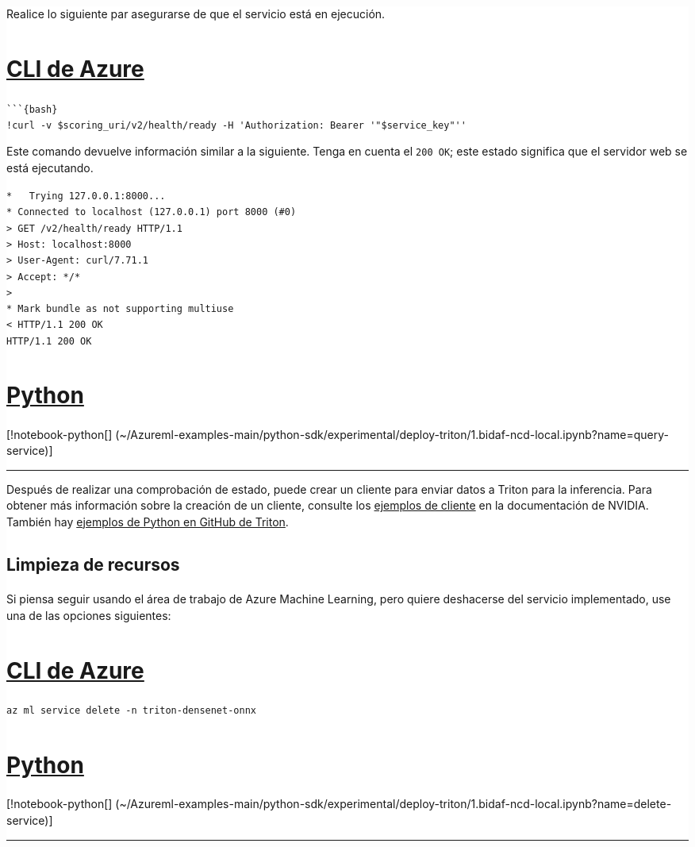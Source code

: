 
Realice lo siguiente par asegurarse de que el servicio está en ejecución. 

# <a name="azure-cli"></a>[CLI de Azure](#tab/azcli)

```azurecli
```{bash}
!curl -v $scoring_uri/v2/health/ready -H 'Authorization: Bearer '"$service_key"''
```

Este comando devuelve información similar a la siguiente. Tenga en cuenta el `200 OK`; este estado significa que el servidor web se está ejecutando.

```{bash}
*   Trying 127.0.0.1:8000...
* Connected to localhost (127.0.0.1) port 8000 (#0)
> GET /v2/health/ready HTTP/1.1
> Host: localhost:8000
> User-Agent: curl/7.71.1
> Accept: */*
>
* Mark bundle as not supporting multiuse
< HTTP/1.1 200 OK
HTTP/1.1 200 OK
```
# <a name="python"></a>[Python](#tab/python)

[!notebook-python[] (~/Azureml-examples-main/python-sdk/experimental/deploy-triton/1.bidaf-ncd-local.ipynb?name=query-service)]

---


Después de realizar una comprobación de estado, puede crear un cliente para enviar datos a Triton para la inferencia. Para obtener más información sobre la creación de un cliente, consulte los [ejemplos de cliente](https://aka.ms/nvidia-client-examples) en la documentación de NVIDIA. También hay [ejemplos de Python en GitHub de Triton](https://aka.ms/nvidia-triton-docs).

## <a name="clean-up-resources"></a>Limpieza de recursos

Si piensa seguir usando el área de trabajo de Azure Machine Learning, pero quiere deshacerse del servicio implementado, use una de las opciones siguientes:


# <a name="azure-cli"></a>[CLI de Azure](#tab/azcli)

```azurecli
az ml service delete -n triton-densenet-onnx
```
# <a name="python"></a>[Python](#tab/python)

[!notebook-python[] (~/Azureml-examples-main/python-sdk/experimental/deploy-triton/1.bidaf-ncd-local.ipynb?name=delete-service)]

---